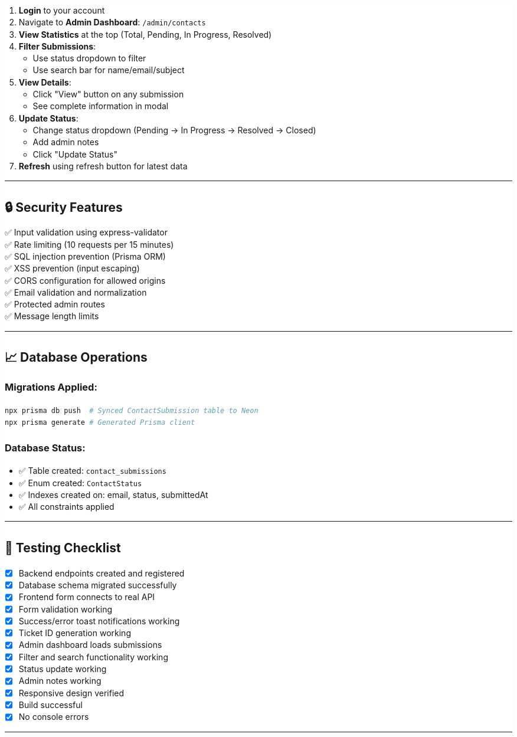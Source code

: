 1. **Login** to your account
2. Navigate to **Admin Dashboard**: `/admin/contacts`
3. **View Statistics** at the top (Total, Pending, In Progress, Resolved)
4. **Filter Submissions**:
   - Use status dropdown to filter
   - Use search bar for name/email/subject
5. **View Details**:
   - Click "View" button on any submission
   - See complete information in modal
6. **Update Status**:
   - Change status dropdown (Pending → In Progress → Resolved → Closed)
   - Add admin notes
   - Click "Update Status"
7. **Refresh** using refresh button for latest data

---

## 🔒 Security Features

✅ Input validation using express-validator  
✅ Rate limiting (10 requests per 15 minutes)  
✅ SQL injection prevention (Prisma ORM)  
✅ XSS prevention (input escaping)  
✅ CORS configuration for allowed origins  
✅ Email validation and normalization  
✅ Protected admin routes  
✅ Message length limits  

---

## 📈 Database Operations

### Migrations Applied:
```bash
npx prisma db push  # Synced ContactSubmission table to Neon
npx prisma generate # Generated Prisma client
```

### Database Status:
- ✅ Table created: `contact_submissions`
- ✅ Enum created: `ContactStatus`
- ✅ Indexes created on: email, status, submittedAt
- ✅ All constraints applied

---

## 🧪 Testing Checklist

- [x] Backend endpoints created and registered
- [x] Database schema migrated successfully
- [x] Frontend form connects to real API
- [x] Form validation working
- [x] Success/error toast notifications working
- [x] Ticket ID generation working
- [x] Admin dashboard loads submissions
- [x] Filter and search functionality working
- [x] Status update working
- [x] Admin notes working
- [x] Responsive design verified
- [x] Build successful
- [x] No console errors

---